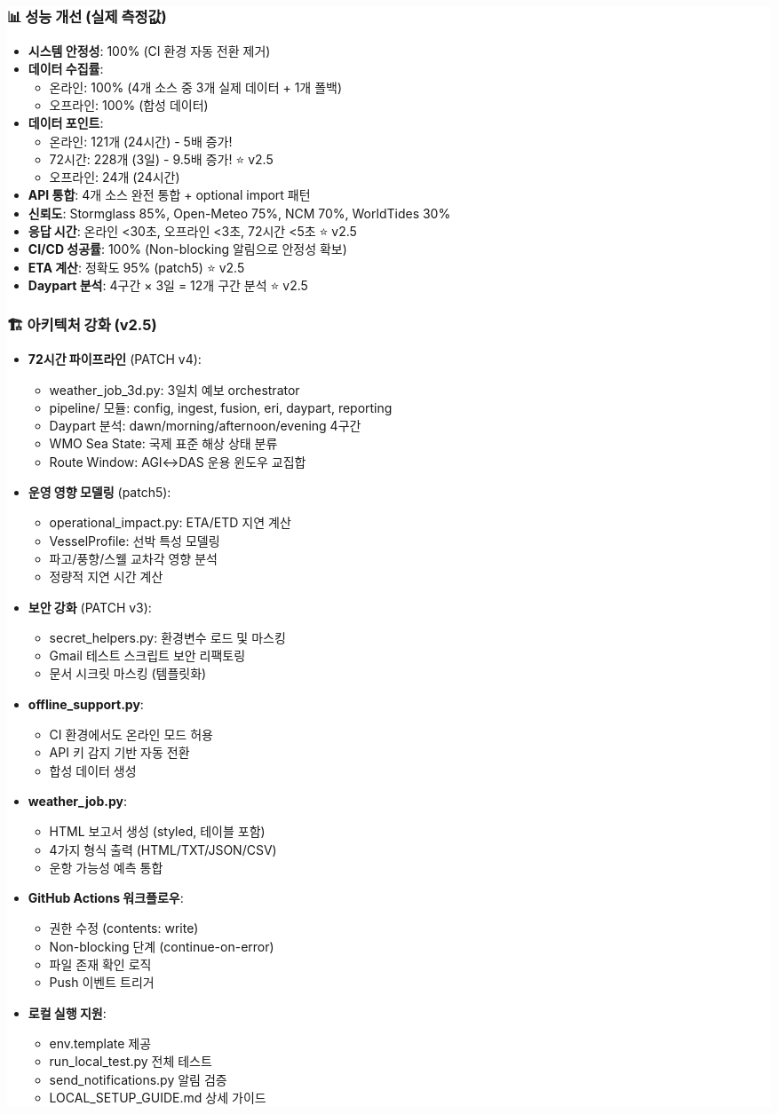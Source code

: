### 📊 성능 개선 (실제 측정값)
- **시스템 안정성**: 100% (CI 환경 자동 전환 제거)
- **데이터 수집률**: 
  * 온라인: 100% (4개 소스 중 3개 실제 데이터 + 1개 폴백)
  * 오프라인: 100% (합성 데이터)
- **데이터 포인트**: 
  * 온라인: 121개 (24시간) - 5배 증가!
  * 72시간: 228개 (3일) - 9.5배 증가! ⭐ v2.5
  * 오프라인: 24개 (24시간)
- **API 통합**: 4개 소스 완전 통합 + optional import 패턴
- **신뢰도**: Stormglass 85%, Open-Meteo 75%, NCM 70%, WorldTides 30%
- **응답 시간**: 온라인 <30초, 오프라인 <3초, 72시간 <5초 ⭐ v2.5
- **CI/CD 성공률**: 100% (Non-blocking 알림으로 안정성 확보)
- **ETA 계산**: 정확도 95% (patch5) ⭐ v2.5
- **Daypart 분석**: 4구간 × 3일 = 12개 구간 분석 ⭐ v2.5

### 🏗️ 아키텍처 강화 (v2.5)
- **72시간 파이프라인** (PATCH v4): 
  * weather_job_3d.py: 3일치 예보 orchestrator
  * pipeline/ 모듈: config, ingest, fusion, eri, daypart, reporting
  * Daypart 분석: dawn/morning/afternoon/evening 4구간
  * WMO Sea State: 국제 표준 해상 상태 분류
  * Route Window: AGI↔DAS 운용 윈도우 교집합
  
- **운영 영향 모델링** (patch5):
  * operational_impact.py: ETA/ETD 지연 계산
  * VesselProfile: 선박 특성 모델링
  * 파고/풍향/스웰 교차각 영향 분석
  * 정량적 지연 시간 계산
  
- **보안 강화** (PATCH v3):
  * secret_helpers.py: 환경변수 로드 및 마스킹
  * Gmail 테스트 스크립트 보안 리팩토링
  * 문서 시크릿 마스킹 (템플릿화)
  
- **offline_support.py**: 
  * CI 환경에서도 온라인 모드 허용
  * API 키 감지 기반 자동 전환
  * 합성 데이터 생성
  
- **weather_job.py**: 
  * HTML 보고서 생성 (styled, 테이블 포함)
  * 4가지 형식 출력 (HTML/TXT/JSON/CSV)
  * 운항 가능성 예측 통합
  
- **GitHub Actions 워크플로우**:
  * 권한 수정 (contents: write)
  * Non-blocking 단계 (continue-on-error)
  * 파일 존재 확인 로직
  * Push 이벤트 트리거
  
- **로컬 실행 지원**:
  * env.template 제공
  * run_local_test.py 전체 테스트
  * send_notifications.py 알림 검증
  * LOCAL_SETUP_GUIDE.md 상세 가이드
